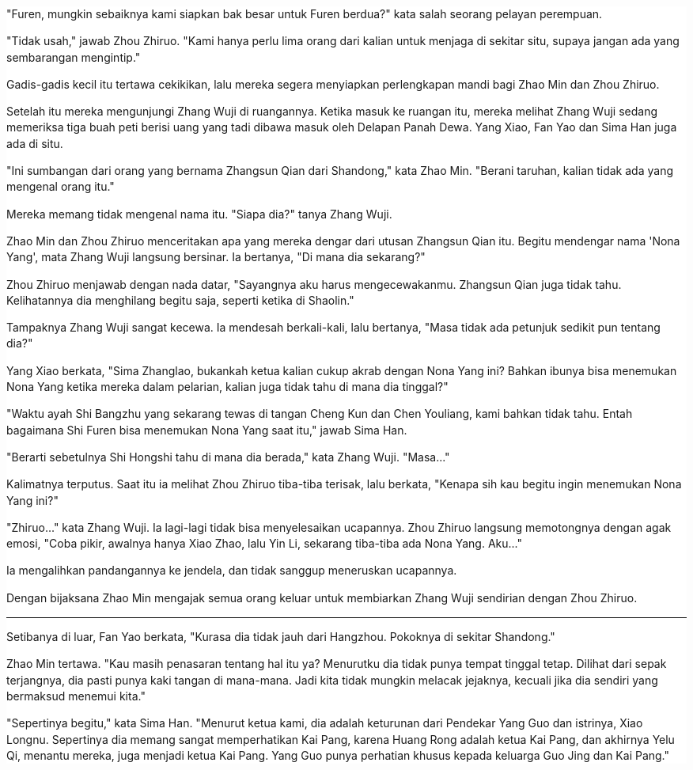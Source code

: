 "Furen, mungkin sebaiknya kami siapkan bak besar untuk Furen berdua?" kata salah seorang pelayan perempuan.

"Tidak usah," jawab Zhou Zhiruo. "Kami hanya perlu lima orang dari kalian untuk menjaga di sekitar situ, supaya jangan ada yang sembarangan mengintip."

Gadis-gadis kecil itu tertawa cekikikan, lalu mereka segera menyiapkan perlengkapan mandi bagi Zhao Min dan Zhou Zhiruo. 

Setelah itu mereka mengunjungi Zhang Wuji di ruangannya. Ketika masuk ke ruangan itu, mereka melihat Zhang Wuji sedang memeriksa tiga buah peti berisi uang yang tadi dibawa masuk oleh Delapan Panah Dewa. Yang Xiao, Fan Yao dan Sima Han juga ada di situ.

"Ini sumbangan dari orang yang bernama Zhangsun Qian dari Shandong," kata Zhao Min. "Berani taruhan, kalian tidak ada yang mengenal orang itu."

Mereka memang tidak mengenal nama itu. "Siapa dia?" tanya Zhang Wuji.

Zhao Min dan Zhou Zhiruo menceritakan apa yang mereka dengar dari utusan Zhangsun Qian itu. Begitu mendengar nama 'Nona Yang', mata Zhang Wuji langsung bersinar. Ia bertanya, "Di mana dia sekarang?"

Zhou Zhiruo menjawab dengan nada datar, "Sayangnya aku harus mengecewakanmu. Zhangsun Qian juga tidak tahu. Kelihatannya dia menghilang begitu saja, seperti ketika di Shaolin."

Tampaknya Zhang Wuji sangat kecewa. Ia mendesah berkali-kali, lalu bertanya, "Masa tidak ada petunjuk sedikit pun tentang dia?"

Yang Xiao berkata, "Sima Zhanglao, bukankah ketua kalian cukup akrab dengan Nona Yang ini? Bahkan ibunya bisa menemukan Nona Yang ketika mereka dalam pelarian, kalian juga tidak tahu di mana dia tinggal?"

"Waktu ayah Shi Bangzhu yang sekarang tewas di tangan Cheng Kun dan Chen Youliang, kami bahkan tidak tahu. Entah bagaimana Shi Furen bisa menemukan Nona Yang saat itu," jawab Sima Han.

"Berarti sebetulnya Shi Hongshi tahu di mana dia berada," kata Zhang Wuji. "Masa..."

Kalimatnya terputus. Saat itu ia melihat Zhou Zhiruo tiba-tiba terisak, lalu berkata, "Kenapa sih kau begitu ingin menemukan Nona Yang ini?"

"Zhiruo..." kata Zhang Wuji. Ia lagi-lagi tidak bisa menyelesaikan ucapannya. Zhou Zhiruo langsung memotongnya dengan agak emosi, "Coba pikir, awalnya hanya Xiao Zhao, lalu Yin Li, sekarang tiba-tiba ada Nona Yang. Aku..."

Ia mengalihkan pandangannya ke jendela, dan tidak sanggup meneruskan ucapannya.

Dengan bijaksana Zhao Min mengajak semua orang keluar untuk membiarkan Zhang Wuji sendirian dengan Zhou Zhiruo.

---

Setibanya di luar, Fan Yao berkata, "Kurasa dia tidak jauh dari Hangzhou. Pokoknya di sekitar Shandong."

Zhao Min tertawa. "Kau masih penasaran tentang hal itu ya? Menurutku dia tidak punya tempat tinggal tetap. Dilihat dari sepak terjangnya, dia pasti punya kaki tangan di mana-mana. Jadi kita tidak mungkin melacak jejaknya, kecuali jika dia sendiri yang bermaksud menemui kita."

"Sepertinya begitu," kata Sima Han. "Menurut ketua kami, dia adalah keturunan dari Pendekar Yang Guo dan istrinya, Xiao Longnu. Sepertinya dia memang sangat memperhatikan Kai Pang, karena Huang Rong adalah ketua Kai Pang, dan akhirnya Yelu Qi, menantu mereka, juga menjadi ketua Kai Pang. Yang Guo punya perhatian khusus kepada keluarga Guo Jing dan Kai Pang."
